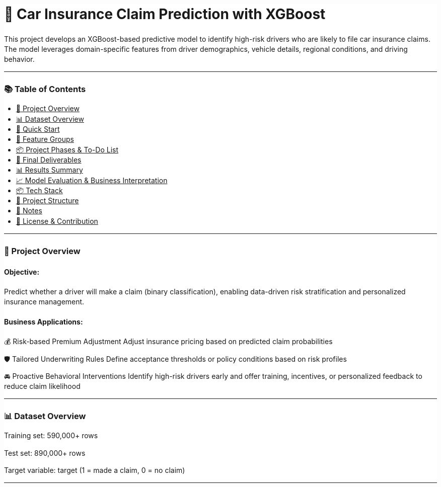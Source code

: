 # 🚗 Car Insurance Claim Prediction with XGBoost

This project develops an XGBoost-based predictive model to identify high-risk drivers who are likely to file car insurance claims. The model leverages domain-specific features from driver demographics, vehicle details, regional conditions, and driving behavior.

---

### 📚 Table of Contents

- [🌟 Project Overview](#-project-overview)
- [📊 Dataset Overview](#-dataset-overview)
- [🚀 Quick Start](#-quick-start)
- [🧩 Feature Groups](#-feature-groups)
- [📦 Project Phases & To-Do List](#-project-phases--to-do-list)
- [🌟 Final Deliverables](#-final-deliverables)
- [📊 Results Summary](#-results-summary)
- [📈 Model Evaluation & Business Interpretation](#model-evaluation--business-interpretation)
- [📦 Tech Stack](#-tech-stack)
- [📁 Project Structure](#-project-structure)
- [🚫 Notes](#-notes)
- [📄 License & Contribution](#-license--contribution)

---

### 🌟 Project Overview

#### Objective:

Predict whether a driver will make a claim (binary classification), enabling data-driven risk stratification and personalized insurance management.

#### Business Applications:

💰 Risk-based Premium Adjustment
Adjust insurance pricing based on predicted claim probabilities

🛡️ Tailored Underwriting Rules
Define acceptance thresholds or policy conditions based on risk profiles

🚘 Proactive Behavioral Interventions
Identify high-risk drivers early and offer training, incentives, or personalized feedback to reduce claim likelihood

---

### 📊 Dataset Overview

Training set: 590,000+ rows

Test set: 890,000+ rows

Target variable: target (1 = made a claim, 0 = no claim)

---